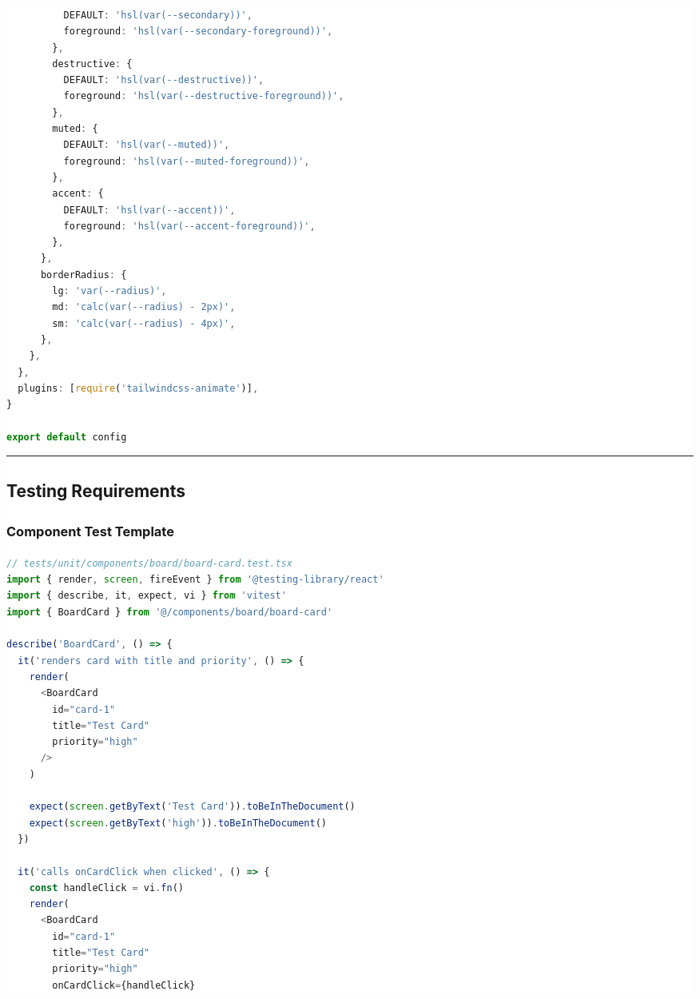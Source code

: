```typescript
          DEFAULT: 'hsl(var(--secondary))',
          foreground: 'hsl(var(--secondary-foreground))',
        },
        destructive: {
          DEFAULT: 'hsl(var(--destructive))',
          foreground: 'hsl(var(--destructive-foreground))',
        },
        muted: {
          DEFAULT: 'hsl(var(--muted))',
          foreground: 'hsl(var(--muted-foreground))',
        },
        accent: {
          DEFAULT: 'hsl(var(--accent))',
          foreground: 'hsl(var(--accent-foreground))',
        },
      },
      borderRadius: {
        lg: 'var(--radius)',
        md: 'calc(var(--radius) - 2px)',
        sm: 'calc(var(--radius) - 4px)',
      },
    },
  },
  plugins: [require('tailwindcss-animate')],
}

export default config
```

---

## Testing Requirements

### Component Test Template

```typescript
// tests/unit/components/board/board-card.test.tsx
import { render, screen, fireEvent } from '@testing-library/react'
import { describe, it, expect, vi } from 'vitest'
import { BoardCard } from '@/components/board/board-card'

describe('BoardCard', () => {
  it('renders card with title and priority', () => {
    render(
      <BoardCard
        id="card-1"
        title="Test Card"
        priority="high"
      />
    )

    expect(screen.getByText('Test Card')).toBeInTheDocument()
    expect(screen.getByText('high')).toBeInTheDocument()
  })

  it('calls onCardClick when clicked', () => {
    const handleClick = vi.fn()
    render(
      <BoardCard
        id="card-1"
        title="Test Card"
        priority="high"
        onCardClick={handleClick}
```
